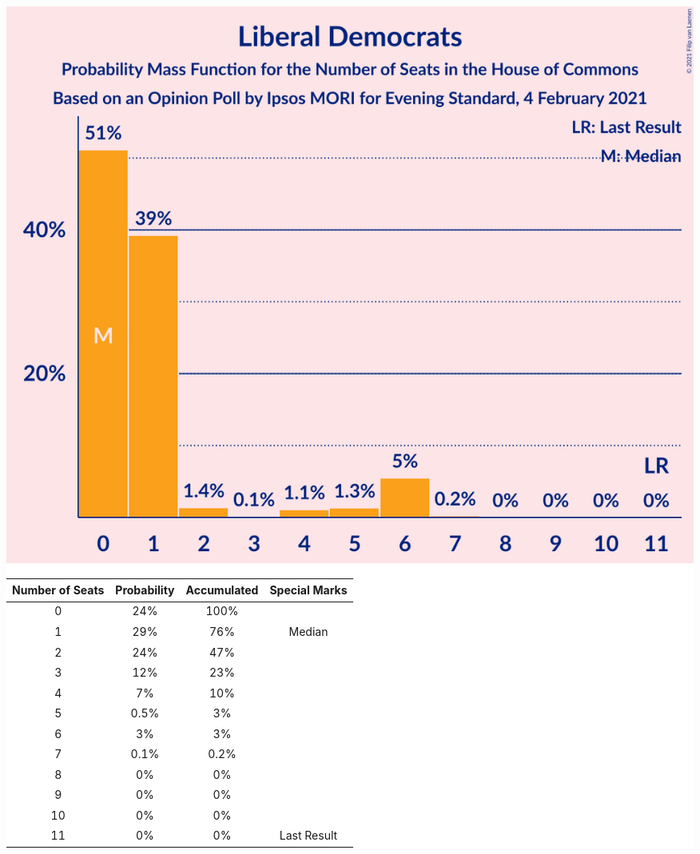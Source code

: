![Graph with seats probability mass function not yet produced](2021-02-04-IpsosMORI-seats-pmf-liberaldemocrats.png "Seats Probability Mass Function")

| Number of Seats | Probability | Accumulated | Special Marks |
|:---------------:|:-----------:|:-----------:|:-------------:|
| 0 | 24% | 100% |  |
| 1 | 29% | 76% | Median |
| 2 | 24% | 47% |  |
| 3 | 12% | 23% |  |
| 4 | 7% | 10% |  |
| 5 | 0.5% | 3% |  |
| 6 | 3% | 3% |  |
| 7 | 0.1% | 0.2% |  |
| 8 | 0% | 0% |  |
| 9 | 0% | 0% |  |
| 10 | 0% | 0% |  |
| 11 | 0% | 0% | Last Result |
